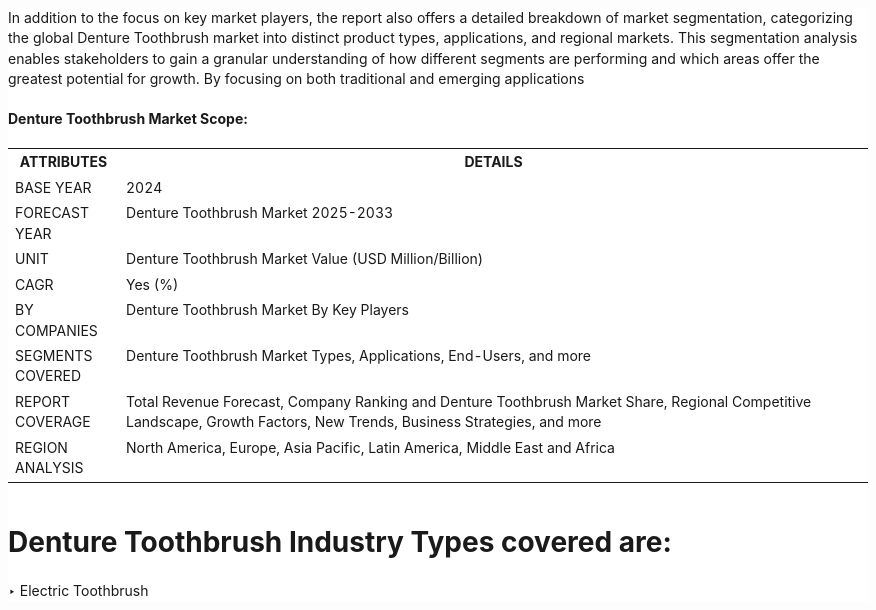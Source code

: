 In addition to the focus on key market players, the report also offers a detailed breakdown of market segmentation, categorizing the global Denture Toothbrush market into distinct product types, applications, and regional markets. This segmentation analysis enables stakeholders to gain a granular understanding of how different segments are performing and which areas offer the greatest potential for growth. By focusing on both traditional and emerging applications

<h4>Denture Toothbrush Market Scope:</h4>
<table>
<tr>
<th>ATTRIBUTES</th>
<th>DETAILS</th>
</tr>
<tr>
<td>BASE YEAR</td>
<td>2024</td>
</tr>
<tr>
<td>FORECAST YEAR</td>
<td>Denture Toothbrush Market 2025-2033</td>
</tr>
<tr>
<td>UNIT</td>
<td>Denture Toothbrush Market Value (USD Million/Billion)</td>
<tr>
<td>CAGR</td>
<td>Yes (%)</td>
</tr>
</tr>
<tr>
<td>BY COMPANIES</td>
<td>Denture Toothbrush Market By Key Players</td>
</tr>
<tr>
<td>SEGMENTS COVERED</td>
<td>Denture Toothbrush Market Types, Applications, End-Users, and more</td>
</tr>
<tr>
<td>REPORT COVERAGE</td>
<td>Total Revenue Forecast, Company Ranking and Denture Toothbrush Market Share, Regional Competitive Landscape, Growth Factors, New Trends, Business Strategies, and more</td>
</tr>
<tr>
<td>REGION ANALYSIS</td>
<td>North America, Europe, Asia Pacific, Latin America, Middle East and Africa</td>
</tr>
</table>

# <strong>Denture Toothbrush Industry Types covered are:</strong>

‣ Electric Toothbrush
